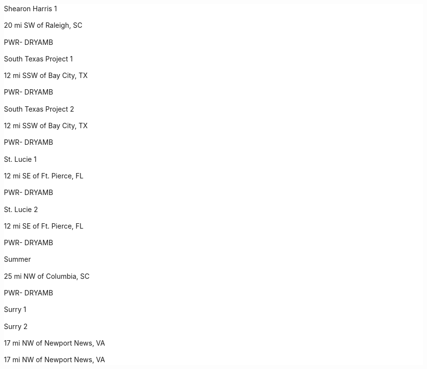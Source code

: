 Shearon
Harris 1

20 mi SW of
Raleigh, SC

PWR-
DRYAMB

South Texas
Project 1

12 mi SSW of
Bay City, TX

PWR-
DRYAMB

South Texas
Project 2

12 mi SSW of
Bay City, TX

PWR-
DRYAMB

St. Lucie 1

12 mi SE of Ft.
Pierce, FL

PWR-
DRYAMB

St. Lucie 2

12 mi SE of Ft.
Pierce, FL

PWR-
DRYAMB

Summer

25 mi NW of
Columbia, SC

PWR-
DRYAMB

Surry 1

Surry 2

17 mi NW of
Newport News,
VA

17 mi NW of
Newport News,
VA
